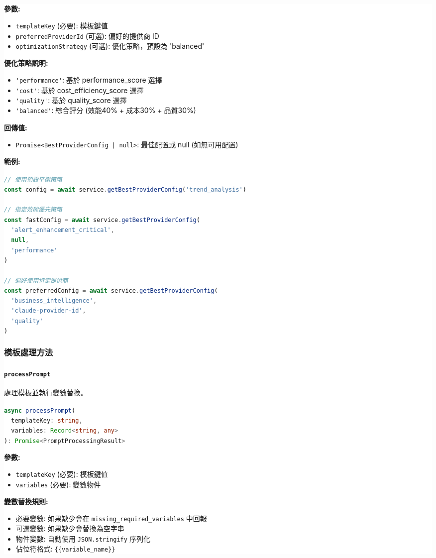 **參數:**
- `templateKey` (必要): 模板鍵值
- `preferredProviderId` (可選): 偏好的提供商 ID
- `optimizationStrategy` (可選): 優化策略，預設為 'balanced'

**優化策略說明:**
- `'performance'`: 基於 performance_score 選擇
- `'cost'`: 基於 cost_efficiency_score 選擇
- `'quality'`: 基於 quality_score 選擇
- `'balanced'`: 綜合評分 (效能40% + 成本30% + 品質30%)

**回傳值:**
- `Promise<BestProviderConfig | null>`: 最佳配置或 null (如無可用配置)

**範例:**
```typescript
// 使用預設平衡策略
const config = await service.getBestProviderConfig('trend_analysis')

// 指定效能優先策略
const fastConfig = await service.getBestProviderConfig(
  'alert_enhancement_critical',
  null,
  'performance'
)

// 偏好使用特定提供商
const preferredConfig = await service.getBestProviderConfig(
  'business_intelligence',
  'claude-provider-id',
  'quality'
)
```

### 模板處理方法

#### `processPrompt`

處理模板並執行變數替換。

```typescript
async processPrompt(
  templateKey: string,
  variables: Record<string, any>
): Promise<PromptProcessingResult>
```

**參數:**
- `templateKey` (必要): 模板鍵值
- `variables` (必要): 變數物件

**變數替換規則:**
- 必要變數: 如果缺少會在 `missing_required_variables` 中回報
- 可選變數: 如果缺少會替換為空字串
- 物件變數: 自動使用 `JSON.stringify` 序列化
- 佔位符格式: `{{variable_name}}`
